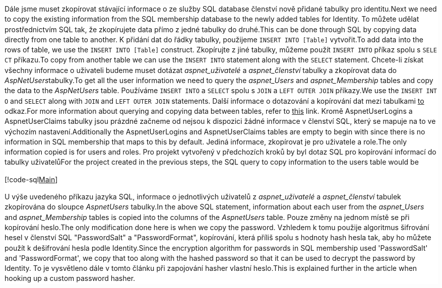 <span data-ttu-id="e6b94-244">Dále jsme muset zkopírovat stávající informace o ze služby SQL database členství nově přidané tabulky pro identitu.</span><span class="sxs-lookup"><span data-stu-id="e6b94-244">Next we need to copy the existing information from the SQL membership database to the newly added tables for Identity.</span></span> <span data-ttu-id="e6b94-245">To můžete udělat prostřednictvím SQL tak, že zkopírujete data přímo z jedné tabulky do druhé.</span><span class="sxs-lookup"><span data-stu-id="e6b94-245">This can be done through SQL by copying data directly from one table to another.</span></span> <span data-ttu-id="e6b94-246">K přidání dat do řádky tabulky, použijeme `INSERT INTO [Table]` vytvořit.</span><span class="sxs-lookup"><span data-stu-id="e6b94-246">To add data into the rows of table, we use the `INSERT INTO [Table]` construct.</span></span> <span data-ttu-id="e6b94-247">Zkopírujte z jiné tabulky, můžeme použít `INSERT INTO` příkaz spolu s `SELECT` příkazu.</span><span class="sxs-lookup"><span data-stu-id="e6b94-247">To copy from another table we can use the `INSERT INTO` statement along with the `SELECT` statement.</span></span> <span data-ttu-id="e6b94-248">Chcete-li získat všechny informace o uživateli budeme muset dotázat *aspnet\_uživatelé* a *aspnet\_členství* tabulky a zkopírovat data do *AspNetUsers*tabulky.</span><span class="sxs-lookup"><span data-stu-id="e6b94-248">To get all the user information we need to query the *aspnet\_Users* and *aspnet\_Membership* tables and copy the data to the *AspNetUsers* table.</span></span> <span data-ttu-id="e6b94-249">Používáme `INSERT INTO` a `SELECT` spolu s `JOIN` a `LEFT OUTER JOIN` příkazy.</span><span class="sxs-lookup"><span data-stu-id="e6b94-249">We use the `INSERT INTO` and `SELECT` along with `JOIN` and `LEFT OUTER JOIN` statements.</span></span> <span data-ttu-id="e6b94-250">Další informace o dotazování a kopírování dat mezi tabulkami [to](https://technet.microsoft.com/library/ms190750%28v=sql.105%29.aspx) odkaz.</span><span class="sxs-lookup"><span data-stu-id="e6b94-250">For more information about querying and copying data between tables, refer to [this](https://technet.microsoft.com/library/ms190750%28v=sql.105%29.aspx) link.</span></span> <span data-ttu-id="e6b94-251">Kromě AspnetUserLogins a AspnetUserClaims tabulky jsou prázdné začneme od nejsou k dispozici žádné informace v členství SQL, který se mapuje na to ve výchozím nastavení.</span><span class="sxs-lookup"><span data-stu-id="e6b94-251">Additionally the AspnetUserLogins and AspnetUserClaims tables are empty to begin with since there is no information in SQL membership that maps to this by default.</span></span> <span data-ttu-id="e6b94-252">Jediná informace, zkopírovat je pro uživatele a role.</span><span class="sxs-lookup"><span data-stu-id="e6b94-252">The only information copied is for users and roles.</span></span> <span data-ttu-id="e6b94-253">Pro projekt vytvořený v předchozích kroků by byl dotaz SQL pro kopírování informací do tabulky uživatelů</span><span class="sxs-lookup"><span data-stu-id="e6b94-253">For the project created in the previous steps, the SQL query to copy information to the users table would be</span></span>

[!code-sql[Main](migrating-an-existing-website-from-sql-membership-to-aspnet-identity/samples/sample2.sql)]

<span data-ttu-id="e6b94-254">U výše uvedeného příkazu jazyka SQL, informace o jednotlivých uživatelů z *aspnet\_uživatelé* a *aspnet\_členství* tabulek zkopírována do sloupce  *AspnetUsers* tabulky.</span><span class="sxs-lookup"><span data-stu-id="e6b94-254">In the above SQL statement, information about each user from the *aspnet\_Users* and *aspnet\_Membership* tables is copied into the columns of the *AspnetUsers* table.</span></span> <span data-ttu-id="e6b94-255">Pouze změny na jednom místě se při kopírování heslo.</span><span class="sxs-lookup"><span data-stu-id="e6b94-255">The only modification done here is when we copy the password.</span></span> <span data-ttu-id="e6b94-256">Vzhledem k tomu použije algoritmus šifrování hesel v členství SQL "PasswordSalt" a "PasswordFormat", kopírování, která příliš spolu s hodnoty hash hesla tak, aby ho můžete použít k dešifrování hesla podle Identity.</span><span class="sxs-lookup"><span data-stu-id="e6b94-256">Since the encryption algorithm for passwords in SQL membership used 'PasswordSalt' and 'PasswordFormat', we copy that too along with the hashed password so that it can be used to decrypt the password by Identity.</span></span> <span data-ttu-id="e6b94-257">To je vysvětleno dále v tomto článku při zapojování hasher vlastní heslo.</span><span class="sxs-lookup"><span data-stu-id="e6b94-257">This is explained further in the article when hooking up a custom password hasher.</span></span> 
